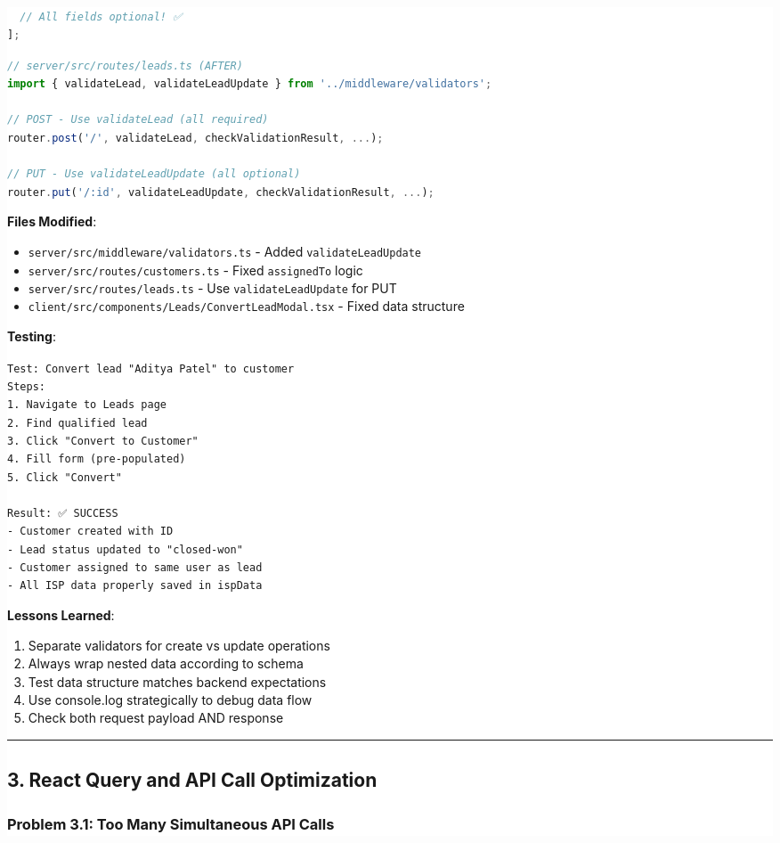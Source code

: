 ```typescript
  // All fields optional! ✅
];
```

```typescript
// server/src/routes/leads.ts (AFTER)
import { validateLead, validateLeadUpdate } from '../middleware/validators';

// POST - Use validateLead (all required)
router.post('/', validateLead, checkValidationResult, ...);

// PUT - Use validateLeadUpdate (all optional)
router.put('/:id', validateLeadUpdate, checkValidationResult, ...);
```

**Files Modified**:

- `server/src/middleware/validators.ts` - Added `validateLeadUpdate`
- `server/src/routes/customers.ts` - Fixed `assignedTo` logic
- `server/src/routes/leads.ts` - Use `validateLeadUpdate` for PUT
- `client/src/components/Leads/ConvertLeadModal.tsx` - Fixed data structure

**Testing**:

```
Test: Convert lead "Aditya Patel" to customer
Steps:
1. Navigate to Leads page
2. Find qualified lead
3. Click "Convert to Customer"
4. Fill form (pre-populated)
5. Click "Convert"

Result: ✅ SUCCESS
- Customer created with ID
- Lead status updated to "closed-won"
- Customer assigned to same user as lead
- All ISP data properly saved in ispData
```

**Lessons Learned**:

1. Separate validators for create vs update operations
2. Always wrap nested data according to schema
3. Test data structure matches backend expectations
4. Use console.log strategically to debug data flow
5. Check both request payload AND response

---

## 3. React Query and API Call Optimization

### Problem 3.1: Too Many Simultaneous API Calls
